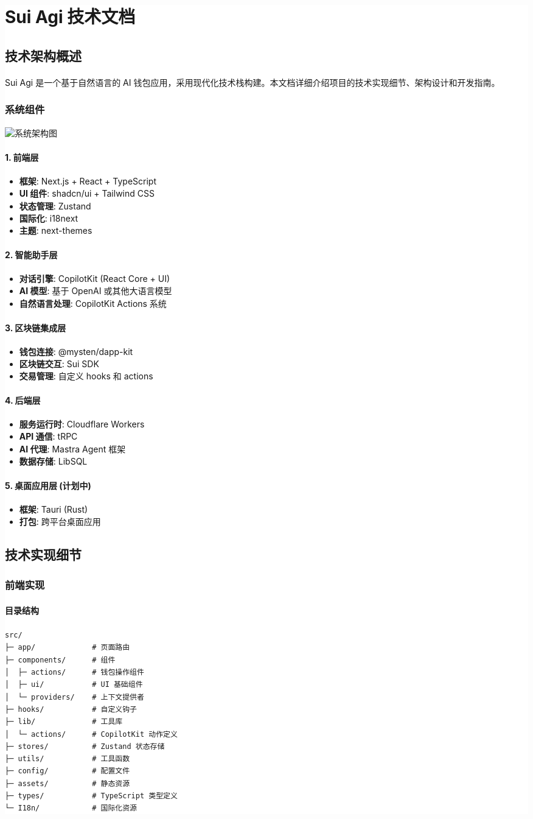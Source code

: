 # Sui Agi 技术文档

## 技术架构概述

Sui Agi 是一个基于自然语言的 AI 钱包应用，采用现代化技术栈构建。本文档详细介绍项目的技术实现细节、架构设计和开发指南。

### 系统组件

![系统架构图](https://via.placeholder.com/800x400?text=Sui+Agent+Wallet+技术架构图)

#### 1. 前端层

- **框架**: Next.js + React + TypeScript
- **UI 组件**: shadcn/ui + Tailwind CSS
- **状态管理**: Zustand
- **国际化**: i18next
- **主题**: next-themes

#### 2. 智能助手层

- **对话引擎**: CopilotKit (React Core + UI)
- **AI 模型**: 基于 OpenAI 或其他大语言模型
- **自然语言处理**: CopilotKit Actions 系统

#### 3. 区块链集成层

- **钱包连接**: @mysten/dapp-kit
- **区块链交互**: Sui SDK
- **交易管理**: 自定义 hooks 和 actions

#### 4. 后端层

- **服务运行时**: Cloudflare Workers
- **API 通信**: tRPC
- **AI 代理**: Mastra Agent 框架
- **数据存储**: LibSQL

#### 5. 桌面应用层 (计划中)

- **框架**: Tauri (Rust)
- **打包**: 跨平台桌面应用

## 技术实现细节

### 前端实现

#### 目录结构

```
src/
├─ app/             # 页面路由
├─ components/      # 组件
│  ├─ actions/      # 钱包操作组件
│  ├─ ui/           # UI 基础组件
│  └─ providers/    # 上下文提供者
├─ hooks/           # 自定义钩子
├─ lib/             # 工具库
│  └─ actions/      # CopilotKit 动作定义
├─ stores/          # Zustand 状态存储
├─ utils/           # 工具函数
├─ config/          # 配置文件
├─ assets/          # 静态资源
├─ types/           # TypeScript 类型定义
└─ I18n/            # 国际化资源
```